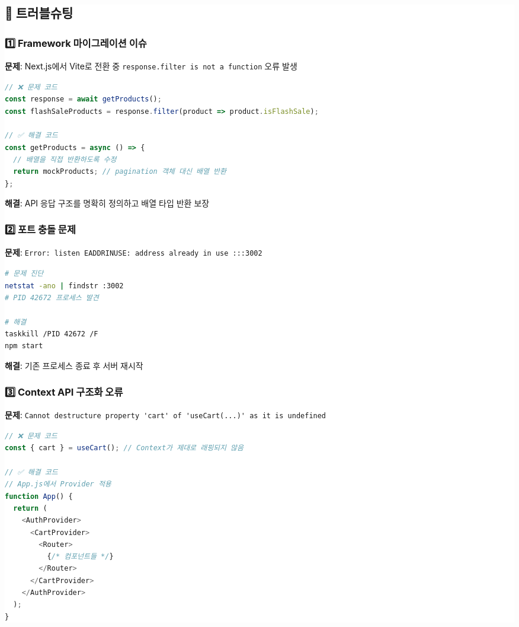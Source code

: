 ## 🚨 트러블슈팅

### 1️⃣ Framework 마이그레이션 이슈

**문제**: Next.js에서 Vite로 전환 중 `response.filter is not a function` 오류 발생

```javascript
// ❌ 문제 코드
const response = await getProducts();
const flashSaleProducts = response.filter(product => product.isFlashSale);

// ✅ 해결 코드  
const getProducts = async () => {
  // 배열을 직접 반환하도록 수정
  return mockProducts; // pagination 객체 대신 배열 반환
};
```

**해결**: API 응답 구조를 명확히 정의하고 배열 타입 반환 보장

### 2️⃣ 포트 충돌 문제

**문제**: `Error: listen EADDRINUSE: address already in use :::3002`

```bash
# 문제 진단
netstat -ano | findstr :3002
# PID 42672 프로세스 발견

# 해결
taskkill /PID 42672 /F
npm start
```

**해결**: 기존 프로세스 종료 후 서버 재시작

### 3️⃣ Context API 구조화 오류

**문제**: `Cannot destructure property 'cart' of 'useCart(...)' as it is undefined`

```javascript
// ❌ 문제 코드
const { cart } = useCart(); // Context가 제대로 래핑되지 않음

// ✅ 해결 코드
// App.js에서 Provider 적용
function App() {
  return (
    <AuthProvider>
      <CartProvider>
        <Router>
          {/* 컴포넌트들 */}
        </Router>
      </CartProvider>
    </AuthProvider>
  );
}
```

